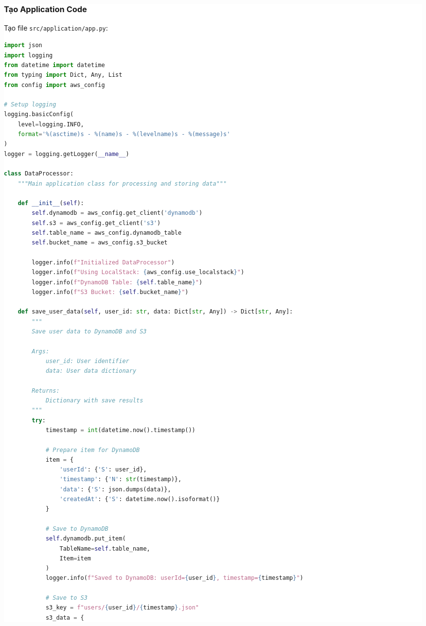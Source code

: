 ### Tạo Application Code

Tạo file `src/application/app.py`:

```python
import json
import logging
from datetime import datetime
from typing import Dict, Any, List
from config import aws_config

# Setup logging
logging.basicConfig(
    level=logging.INFO,
    format='%(asctime)s - %(name)s - %(levelname)s - %(message)s'
)
logger = logging.getLogger(__name__)

class DataProcessor:
    """Main application class for processing and storing data"""
    
    def __init__(self):
        self.dynamodb = aws_config.get_client('dynamodb')
        self.s3 = aws_config.get_client('s3')
        self.table_name = aws_config.dynamodb_table
        self.bucket_name = aws_config.s3_bucket
        
        logger.info(f"Initialized DataProcessor")
        logger.info(f"Using LocalStack: {aws_config.use_localstack}")
        logger.info(f"DynamoDB Table: {self.table_name}")
        logger.info(f"S3 Bucket: {self.bucket_name}")
    
    def save_user_data(self, user_id: str, data: Dict[str, Any]) -> Dict[str, Any]:
        """
        Save user data to DynamoDB and S3
        
        Args:
            user_id: User identifier
            data: User data dictionary
            
        Returns:
            Dictionary with save results
        """
        try:
            timestamp = int(datetime.now().timestamp())
            
            # Prepare item for DynamoDB
            item = {
                'userId': {'S': user_id},
                'timestamp': {'N': str(timestamp)},
                'data': {'S': json.dumps(data)},
                'createdAt': {'S': datetime.now().isoformat()}
            }
            
            # Save to DynamoDB
            self.dynamodb.put_item(
                TableName=self.table_name,
                Item=item
            )
            logger.info(f"Saved to DynamoDB: userId={user_id}, timestamp={timestamp}")
            
            # Save to S3
            s3_key = f"users/{user_id}/{timestamp}.json"
            s3_data = {
```